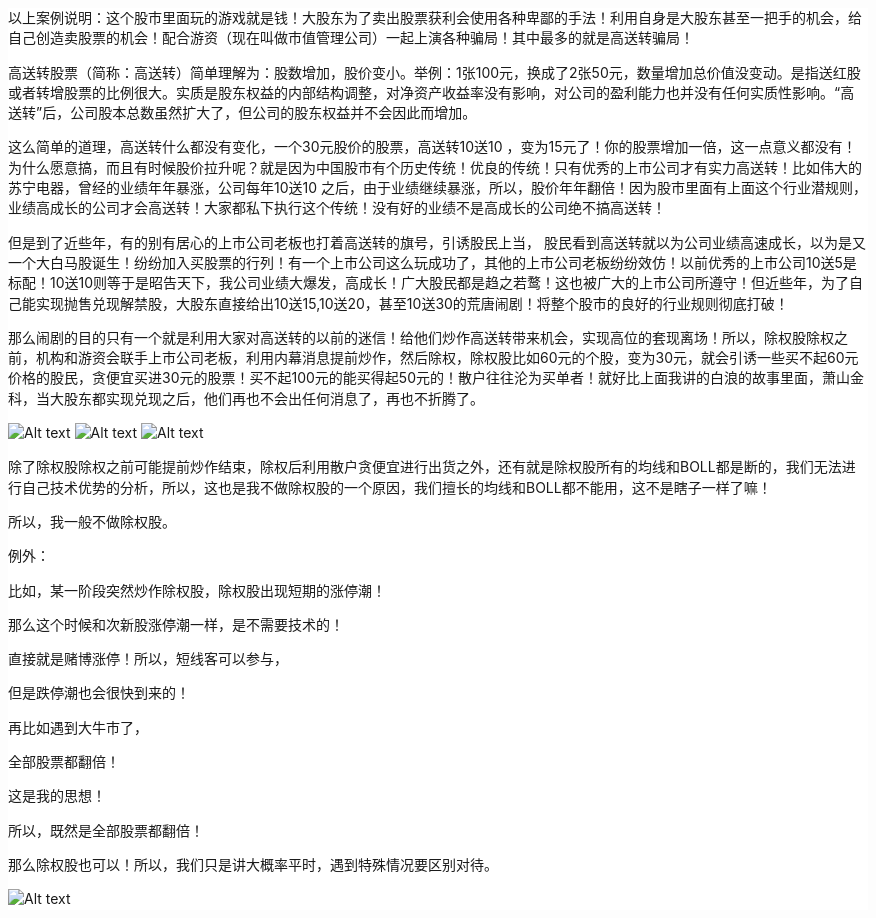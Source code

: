 以上案例说明：这个股市里面玩的游戏就是钱！大股东为了卖出股票获利会使用各种卑鄙的手法！利用自身是大股东甚至一把手的机会，给自己创造卖股票的机会！配合游资（现在叫做市值管理公司）一起上演各种骗局！其中最多的就是高送转骗局！

高送转股票（简称：高送转）简单理解为：股数增加，股价变小。举例：1张100元，换成了2张50元，数量增加总价值没变动。是指送红股或者转增股票的比例很大。实质是股东权益的内部结构调整，对净资产收益率没有影响，对公司的盈利能力也并没有任何实质性影响。“高送转”后，公司股本总数虽然扩大了，但公司的股东权益并不会因此而增加。

这么简单的道理，高送转什么都没有变化，一个30元股价的股票，高送转10送10 ，变为15元了！你的股票增加一倍，这一点意义都没有！为什么愿意搞，而且有时候股价拉升呢？就是因为中国股市有个历史传统！优良的传统！只有优秀的上市公司才有实力高送转！比如伟大的苏宁电器，曾经的业绩年年暴涨，公司每年10送10 之后，由于业绩继续暴涨，所以，股价年年翻倍！因为股市里面有上面这个行业潜规则，业绩高成长的公司才会高送转！大家都私下执行这个传统！没有好的业绩不是高成长的公司绝不搞高送转！

但是到了近些年，有的别有居心的上市公司老板也打着高送转的旗号，引诱股民上当，  股民看到高送转就以为公司业绩高速成长，以为是又一个大白马股诞生！纷纷加入买股票的行列！有一个上市公司这么玩成功了，其他的上市公司老板纷纷效仿！以前优秀的上市公司10送5是标配！10送10则等于是昭告天下，我公司业绩大爆发，高成长！广大股民都是趋之若鹜！这也被广大的上市公司所遵守！但近些年，为了自己能实现抛售兑现解禁股，大股东直接给出10送15,10送20，甚至10送30的荒唐闹剧！将整个股市的良好的行业规则彻底打破！

那么闹剧的目的只有一个就是利用大家对高送转的以前的迷信！给他们炒作高送转带来机会，实现高位的套现离场！所以，除权股除权之前，机构和游资会联手上市公司老板，利用内幕消息提前炒作，然后除权，除权股比如60元的个股，变为30元，就会引诱一些买不起60元价格的股民，贪便宜买进30元的股票！买不起100元的能买得起50元的！散户往往沦为买单者！就好比上面我讲的白浪的故事里面，萧山金科，当大股东都实现兑现之后，他们再也不会出任何消息了，再也不折腾了。

![Alt text](http://imagev2.xmcdn.com/group72/M09/27/59/wKgO0F4kamGiHaWfAAGOqUuA5Tg356.png!op_type=0&unlimited=1)
![Alt text](http://imagev2.xmcdn.com/group71/M09/1E/C7/wKgO2V4ka1ywuLj-AAD-25otpyA768.png!op_type=0&unlimited=1)
![Alt text](http://imagev2.xmcdn.com/group71/M05/1E/F1/wKgOz14kbIHik-0QAAE63vhwpnk736.png!op_type=0&unlimited=1)

除了除权股除权之前可能提前炒作结束，除权后利用散户贪便宜进行出货之外，还有就是除权股所有的均线和BOLL都是断的，我们无法进行自己技术优势的分析，所以，这也是我不做除权股的一个原因，我们擅长的均线和BOLL都不能用，这不是瞎子一样了嘛！

所以，我一般不做除权股。

例外：

比如，某一阶段突然炒作除权股，除权股出现短期的涨停潮！

那么这个时候和次新股涨停潮一样，是不需要技术的！

直接就是赌博涨停！所以，短线客可以参与，

但是跌停潮也会很快到来的！

再比如遇到大牛市了，

全部股票都翻倍！

这是我的思想！

所以，既然是全部股票都翻倍！

那么除权股也可以！所以，我们只是讲大概率平时，遇到特殊情况要区别对待。

![Alt text](http://imagev2.xmcdn.com/group71/M03/1F/15/wKgOz14kba3g4fr4AAFoHFYEi0c759.png!op_type=0&unlimited=1)
